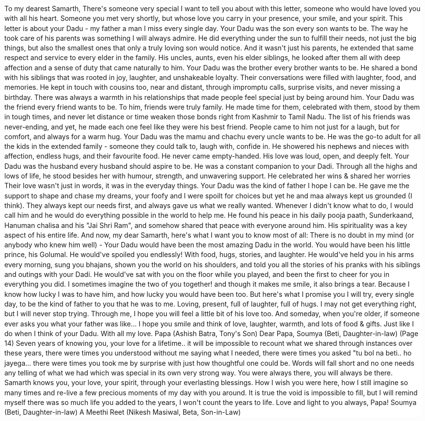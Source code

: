To my dearest Samarth, There's someone very special I want to tell you about with this letter, someone who would have loved you with all his heart. Someone you met very shortly, but whose love you carry in your presence, your smile, and your spirit. This letter is about your Dadu - my father a man I miss every single day. Your Dadu was the son every son wants to be. The way he took care of his parents was something I will always admire. He did everything under the sun to fulfill their needs, not just the big things, but also the smallest ones that only a truly loving son would notice. And it wasn't just his parents, he extended that same respect and service to every elder in the family. His uncles, aunts, even his elder siblings, he looked after them all with deep affection and a sense of duty that came naturally to him. Your Dadu was the brother every brother wants to be. He shared a bond with his siblings that was rooted in joy, laughter, and unshakeable loyalty. Their conversations were filled with laughter, food, and memories. He kept in touch with cousins too, near and distant, through impromptu calls, surprise visits, and never missing a birthday. There was always a warmth in his relationships that made people feel special just by being around him. Your Dadu was the friend every friend wants to be. To him, friends were truly family. He made time for them, celebrated with them, stood by them in tough times, and never let distance or time weaken those bonds right from Kashmir to Tamil Nadu. The list of his friends was never-ending, and yet, he made each one feel like they were his best friend. People came to him not just for a laugh, but for comfort, and always for a warm hug. Your Dadu was the mamu and chachu every uncle wants to be. He was the go-to adult for all the kids in the extended family - someone they could talk to, laugh with, confide in. He showered his nephews and nieces with affection, endless hugs, and their favourite food. He never came empty-handed. His love was loud, open, and deeply felt. Your Dadu was the husband every husband should aspire to be. He was a constant companion to your Dadi. Through all the highs and lows of life, he stood besides her with humour, strength, and unwavering support. He celebrated her wins & shared her worries Their love wasn't just in words, it was in the everyday things. Your Dadu was the kind of father I hope I can be. He gave me the support to shape and chase my dreams, your foofy and I were spoilt for choices but yet he and maa always kept us grounded (I think). They always kept our needs first, and always gave us what we really wanted. Whenever I didn't know what to do, I would call him and he would do everything possible in the world to help me.
He found his peace in his daily pooja paath, Sunderkaand, Hanuman chalisa and his "Jai Shri Ram", and somehow shared that peace with everyone around him. His spirituality was a key aspect of his entire life.
And now, my dear Samarth, here's what I want you to know most of all:
There is no doubt in my mind (or anybody who knew him well) - Your Dadu would have been the most amazing Dadu in the world.
You would have been his little prince, his Golumal. He would've spoiled you endlessly! With food, hugs, stories, and laughter. He would've held you in his arms every morning, sung you bhajans, shown you the world on his shoulders, and told you all the stories of his pranks with his siblings and outings with your Dadi. He would've sat with you on the floor while you played, and been the first to cheer for you in everything you did.
I sometimes imagine the two of you together! and though it makes me smile, it also brings a tear. Because I know how lucky I was to have him, and how lucky you would have been too.
But here's what I promise you
I will try, every single day, to be the kind of father to you that he was to me. Loving, present, full of laughter, full of hugs. I may not get everything right, but I will never stop trying. Through me, I hope you will feel a little bit of his love too.
And someday, when you're older, if someone ever asks you what your father was like... I hope you smile and think of love, laughter, warmth, and lots of food & gifts. Just like I do when I think of your Dadu.
With all my love. Papa (Ashish Batra, Tony's Son)
Dear Papa, Soumya (Beti, Daughter-in-law)
(Page 14)
Seven years of knowing you, your love for a lifetime.. it will be impossible to recount what we shared through instances over these years, there were times you understood without me saying what I needed, there were times you asked "tu bol na beti.. ho jayega... there were times you took me by surprise with just how thoughtful one could be.
Words will fall short and no one needs any telling of what we had which was special in its own very strong way. You were always there, you will always be there. Samarth knows you, your love, your spirit, through your everlasting blessings.
How I wish you were here, how I still imagine so many times and re-live a few precious moments of my day with you around.
It is true the void is impossible to fill, but I will remind myself there was so much life you added to the years, I won't count the years to life.
Love and light to you always, Papa! Soumya (Beti, Daughter-in-law)
A Meethi Reet (Nikesh Masiwal, Beta, Son-in-Law)
